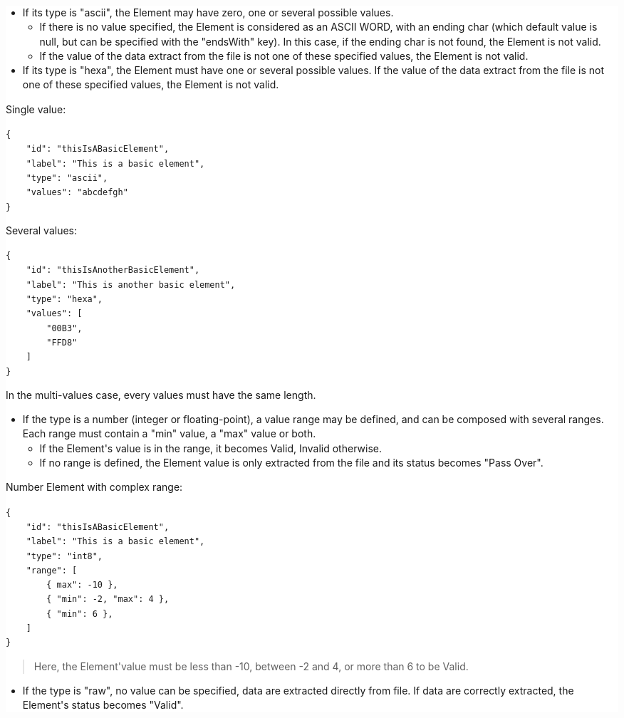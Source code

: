 * If its type is "ascii", the Element may have zero, one or several possible values. 
    * If there is no value specified, the Element is considered as an ASCII WORD, with an ending char (which default value is null, but can be specified with the "endsWith" key). In this case, if the ending char is not found, the Element is not valid.
    * If the value of the data extract from the file is not one of these specified values, the Element is not valid.
* If its type is "hexa", the Element must have one or several possible values. If the value of the data extract from the file is not one of these specified values, the Element is not valid.

Single value:

	{
		"id": "thisIsABasicElement",
		"label": "This is a basic element",
		"type": "ascii",
		"values": "abcdefgh"
	}

Several values:

	{
		"id": "thisIsAnotherBasicElement",
		"label": "This is another basic element",
		"type": "hexa",
		"values": [
			"00B3",
			"FFD8"
		]
	}

In the multi-values case, every values must have the same length.

* If the type is a number (integer or floating-point), a value range may be defined, and can be composed with several ranges. Each range must contain a "min" value, a "max" value or both.
    * If the Element's value is in the range, it becomes Valid, Invalid otherwise.
    * If no range is defined, the Element value is only extracted from the file and its status becomes "Pass Over".

Number Element with complex range:

	{
		"id": "thisIsABasicElement",
		"label": "This is a basic element",
		"type": "int8",
		"range": [
			{ max": -10 },
			{ "min": -2, "max": 4 },
			{ "min": 6 },
		]
	}


> Here, the Element'value must be less than -10, between -2 and 4, or more than 6 to be Valid.


* If the type is "raw", no value can be specified, data are extracted directly from file. If data are correctly extracted, the Element's status becomes "Valid".
